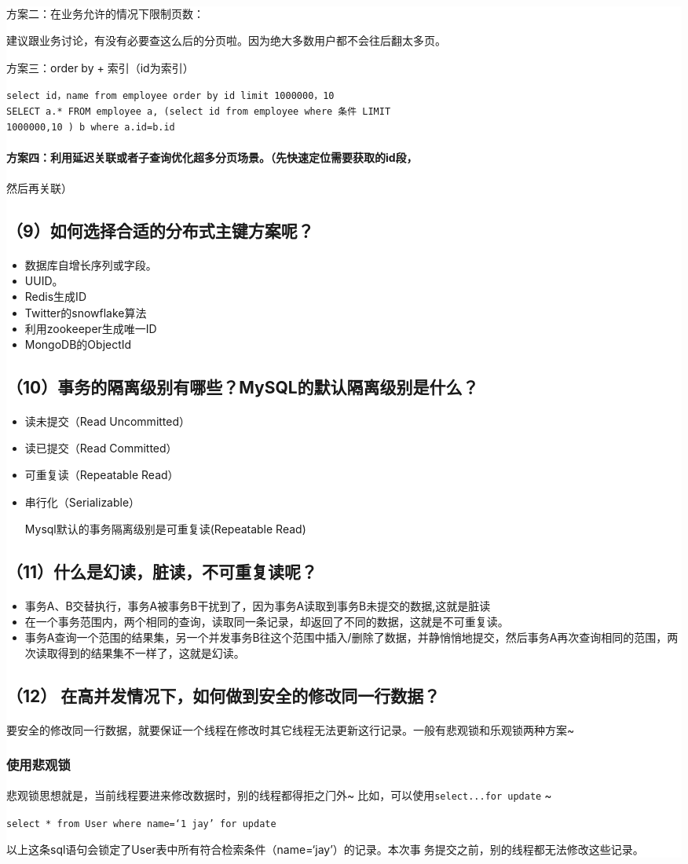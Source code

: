 方案二：在业务允许的情况下限制页数：

建议跟业务讨论，有没有必要查这么后的分⻚啦。因为绝大多数用户都不会往后翻太多页。

方案三：order by + 索引（id为索引）

```
select id，name from employee order by id limit 1000000，10
SELECT a.* FROM employee a, (select id from employee where 条件 LIMIT
1000000,10 ) b where a.id=b.id
```

#### 方案四：利用延迟关联或者子查询优化超多分页场景。（先快速定位需要获取的id段，

然后再关联）

## （9）如何选择合适的分布式主键方案呢？

-  数据库自增长序列或字段。
- UUID。
- Redis生成ID
- Twitter的snowflake算法
- 利用zookeeper生成唯一ID
- MongoDB的ObjectId

## （10）事务的隔离级别有哪些？MySQL的默认隔离级别是什么？

- 读未提交（Read Uncommitted）

- 读已提交（Read Committed）

- 可重复读（Repeatable Read）

- 串行化（Serializable）

  Mysql默认的事务隔离级别是可重复读(Repeatable Read)

## （11）什么是幻读，脏读，不可重复读呢？

- 事务A、B交替执行，事务A被事务B干扰到了，因为事务A读取到事务B未提交的数据,这就是脏读
- 在一个事务范围内，两个相同的查询，读取同一条记录，却返回了不同的数据，这就是不可重复读。
- 事务A查询一个范围的结果集，另一个并发事务B往这个范围中插入/删除了数据，并静悄悄地提交，然后事务A再次查询相同的范围，两次读取得到的结果集不一样了，这就是幻读。

## （12） 在高并发情况下，如何做到安全的修改同一行数据？

要安全的修改同一行数据，就要保证一个线程在修改时其它线程无法更新这行记录。一般有悲观锁和乐观锁两种方案~

### 使用悲观锁

悲观锁思想就是，当前线程要进来修改数据时，别的线程都得拒之⻔外~ 比如，可以使用`select...for update` ~

```
select * from User where name=‘1 jay’ for update
```

以上这条sql语句会锁定了User表中所有符合检索条件（name=‘jay’）的记录。本次事
务提交之前，别的线程都无法修改这些记录。
